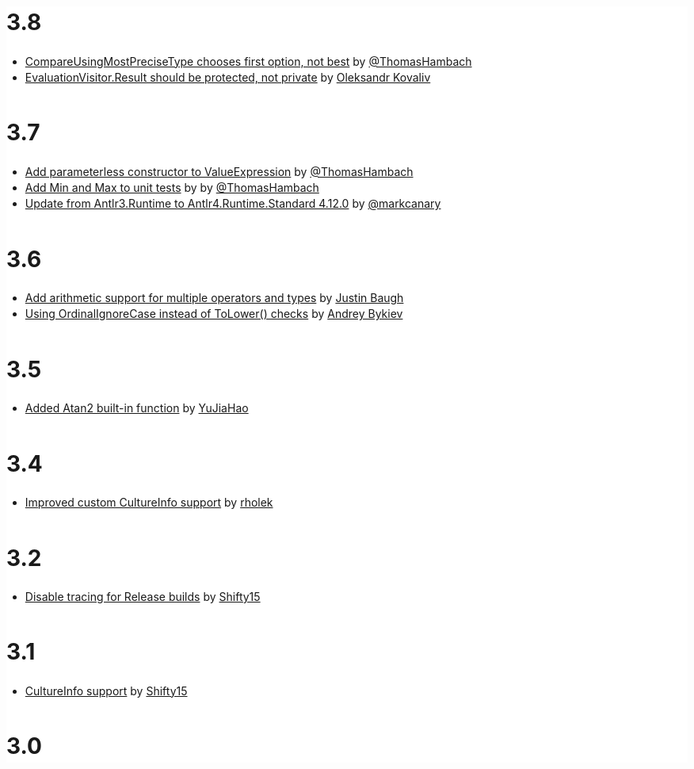 # 3.8

* [CompareUsingMostPreciseType chooses first option, not best](https://github.com/ncalc/ncalc/issues/76) by [@ThomasHambach](https://github.com/ThomasHambach)
* [EvaluationVisitor.Result should be protected, not private](https://github.com/ncalc/ncalc/issues/79) by [Oleksandr Kovaliv](https://github.com/Kizuto3)

# 3.7

* [Add parameterless constructor to ValueExpression](https://github.com/ncalc/ncalc/pull/61) by [@ThomasHambach](https://github.com/ThomasHambach)
* [Add Min and Max to unit tests](https://github.com/ncalc/ncalc/pull/63) by by [@ThomasHambach](https://github.com/ThomasHambach)
* [Update from Antlr3.Runtime to Antlr4.Runtime.Standard 4.12.0](https://github.com/ncalc/ncalc-async/pull/18) by [@markcanary](https://github.com/markcanary)

# 3.6

* [Add arithmetic support for multiple operators and types](https://github.com/ncalc/ncalc/pull/59) by [Justin Baugh](https://github.com/baughj)
* [Using OrdinalIgnoreCase instead of ToLower() checks](https://github.com/ncalc/ncalc/pull/55) by [Andrey Bykiev](https://github.com/Bykiev)

# 3.5

* [Added Atan2 built-in function](https://github.com/ncalc/ncalc/pull/53) by [YuJiaHao](https://github.com/YuJiaHao)

# 3.4

* [Improved custom CultureInfo support](https://github.com/ncalc/ncalc/pull/52) by [rholek](https://github.com/rholek)

# 3.2

* [Disable tracing for Release builds](https://github.com/ncalc/ncalc/issues/51) by [Shifty15](https://github.com/Shifty15)

# 3.1

* [CultureInfo support](https://github.com/ncalc/ncalc/pull/46) by [Shifty15](https://github.com/Shifty15)

# 3.0
